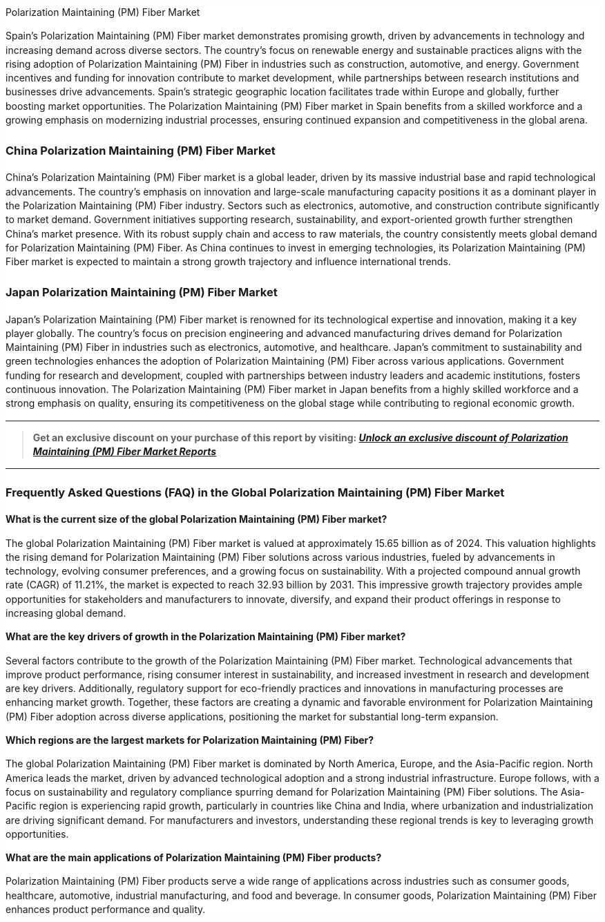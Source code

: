 Polarization Maintaining (PM) Fiber Market</h3><p>Spain&rsquo;s Polarization Maintaining (PM) Fiber market demonstrates promising growth, driven by advancements in technology and increasing demand across diverse sectors. The country&rsquo;s focus on renewable energy and sustainable practices aligns with the rising adoption of Polarization Maintaining (PM) Fiber in industries such as construction, automotive, and energy. Government incentives and funding for innovation contribute to market development, while partnerships between research institutions and businesses drive advancements. Spain&rsquo;s strategic geographic location facilitates trade within Europe and globally, further boosting market opportunities. The Polarization Maintaining (PM) Fiber market in Spain benefits from a skilled workforce and a growing emphasis on modernizing industrial processes, ensuring continued expansion and competitiveness in the global arena.</p><h3>China Polarization Maintaining (PM) Fiber Market</h3><p>China&rsquo;s Polarization Maintaining (PM) Fiber market is a global leader, driven by its massive industrial base and rapid technological advancements. The country&rsquo;s emphasis on innovation and large-scale manufacturing capacity positions it as a dominant player in the Polarization Maintaining (PM) Fiber industry. Sectors such as electronics, automotive, and construction contribute significantly to market demand. Government initiatives supporting research, sustainability, and export-oriented growth further strengthen China&rsquo;s market presence. With its robust supply chain and access to raw materials, the country consistently meets global demand for Polarization Maintaining (PM) Fiber. As China continues to invest in emerging technologies, its Polarization Maintaining (PM) Fiber market is expected to maintain a strong growth trajectory and influence international trends.</p><h3>Japan Polarization Maintaining (PM) Fiber Market</h3><p>Japan&rsquo;s Polarization Maintaining (PM) Fiber market is renowned for its technological expertise and innovation, making it a key player globally. The country&rsquo;s focus on precision engineering and advanced manufacturing drives demand for Polarization Maintaining (PM) Fiber in industries such as electronics, automotive, and healthcare. Japan&rsquo;s commitment to sustainability and green technologies enhances the adoption of Polarization Maintaining (PM) Fiber across various applications. Government funding for research and development, coupled with partnerships between industry leaders and academic institutions, fosters continuous innovation. The Polarization Maintaining (PM) Fiber market in Japan benefits from a highly skilled workforce and a strong emphasis on quality, ensuring its competitiveness on the global stage while contributing to regional economic growth.</p><hr /><blockquote><p><strong>Get an exclusive discount on your purchase of this report by visiting: <em><a href="://marketresearchpulse.com/ask-for-discount/18047?utm_source=Github&amp;utm_medium=0116">Unlock an exclusive discount of Polarization Maintaining (PM) Fiber Market Reports</a></em>&nbsp;</strong></p></blockquote><hr /><h3>Frequently Asked Questions (FAQ) in the Global Polarization Maintaining (PM) Fiber Market</h3><p><strong>What is the current size of the global Polarization Maintaining (PM) Fiber market?</strong></p><p>The global Polarization Maintaining (PM) Fiber market is valued at approximately 15.65 billion as of 2024. This valuation highlights the rising demand for Polarization Maintaining (PM) Fiber solutions across various industries, fueled by advancements in technology, evolving consumer preferences, and a growing focus on sustainability. With a projected compound annual growth rate (CAGR) of 11.21%, the market is expected to reach 32.93 billion by 2031. This impressive growth trajectory provides ample opportunities for stakeholders and manufacturers to innovate, diversify, and expand their product offerings in response to increasing global demand.</p><p><strong>What are the key drivers of growth in the Polarization Maintaining (PM) Fiber market?</strong></p><p>Several factors contribute to the growth of the Polarization Maintaining (PM) Fiber market. Technological advancements that improve product performance, rising consumer interest in sustainability, and increased investment in research and development are key drivers. Additionally, regulatory support for eco-friendly practices and innovations in manufacturing processes are enhancing market growth. Together, these factors are creating a dynamic and favorable environment for Polarization Maintaining (PM) Fiber adoption across diverse applications, positioning the market for substantial long-term expansion.</p><p><strong>Which regions are the largest markets for Polarization Maintaining (PM) Fiber?</strong></p><p>The global Polarization Maintaining (PM) Fiber market is dominated by North America, Europe, and the Asia-Pacific region. North America leads the market, driven by advanced technological adoption and a strong industrial infrastructure. Europe follows, with a focus on sustainability and regulatory compliance spurring demand for Polarization Maintaining (PM) Fiber solutions. The Asia-Pacific region is experiencing rapid growth, particularly in countries like China and India, where urbanization and industrialization are driving significant demand. For manufacturers and investors, understanding these regional trends is key to leveraging growth opportunities.</p><p><strong>What are the main applications of Polarization Maintaining (PM) Fiber products?</strong></p><p>Polarization Maintaining (PM) Fiber products serve a wide range of applications across industries such as consumer goods, healthcare, automotive, industrial manufacturing, and food and beverage. In consumer goods, Polarization Maintaining (PM) Fiber enhances product performance and quality.